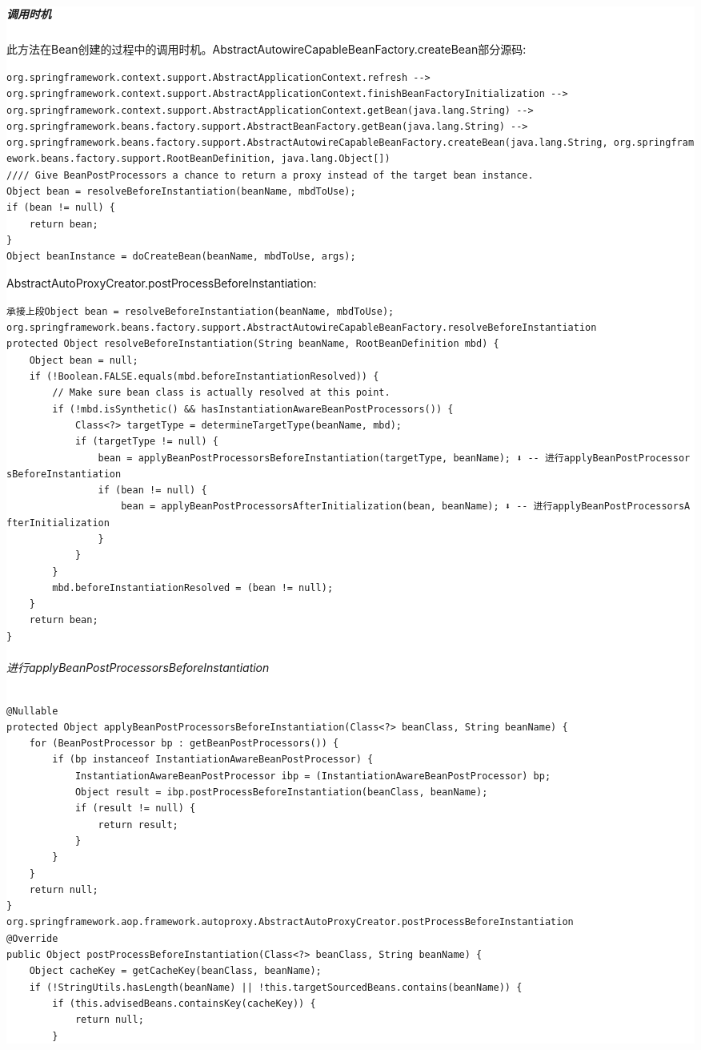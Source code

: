##### 调用时机
此方法在Bean创建的过程中的调用时机。AbstractAutowireCapableBeanFactory.createBean部分源码:
```
org.springframework.context.support.AbstractApplicationContext.refresh -->
org.springframework.context.support.AbstractApplicationContext.finishBeanFactoryInitialization -->
org.springframework.context.support.AbstractApplicationContext.getBean(java.lang.String) -->
org.springframework.beans.factory.support.AbstractBeanFactory.getBean(java.lang.String) -->
org.springframework.beans.factory.support.AbstractAutowireCapableBeanFactory.createBean(java.lang.String, org.springframework.beans.factory.support.RootBeanDefinition, java.lang.Object[])
//// Give BeanPostProcessors a chance to return a proxy instead of the target bean instance.
Object bean = resolveBeforeInstantiation(beanName, mbdToUse);
if (bean != null) {
    return bean;
}
Object beanInstance = doCreateBean(beanName, mbdToUse, args);
```
AbstractAutoProxyCreator.postProcessBeforeInstantiation:
```
承接上段Object bean = resolveBeforeInstantiation(beanName, mbdToUse);
org.springframework.beans.factory.support.AbstractAutowireCapableBeanFactory.resolveBeforeInstantiation
protected Object resolveBeforeInstantiation(String beanName, RootBeanDefinition mbd) {
    Object bean = null;
    if (!Boolean.FALSE.equals(mbd.beforeInstantiationResolved)) {
        // Make sure bean class is actually resolved at this point.
        if (!mbd.isSynthetic() && hasInstantiationAwareBeanPostProcessors()) {
            Class<?> targetType = determineTargetType(beanName, mbd);
            if (targetType != null) {
                bean = applyBeanPostProcessorsBeforeInstantiation(targetType, beanName); ⬇️ -- 进行applyBeanPostProcessorsBeforeInstantiation
                if (bean != null) {
                    bean = applyBeanPostProcessorsAfterInitialization(bean, beanName); ⬇️ -- 进行applyBeanPostProcessorsAfterInitialization
                }
            }
        }
        mbd.beforeInstantiationResolved = (bean != null);
    }
    return bean;
}
```
###### 进行applyBeanPostProcessorsBeforeInstantiation
```
@Nullable
protected Object applyBeanPostProcessorsBeforeInstantiation(Class<?> beanClass, String beanName) {
    for (BeanPostProcessor bp : getBeanPostProcessors()) {
        if (bp instanceof InstantiationAwareBeanPostProcessor) {
            InstantiationAwareBeanPostProcessor ibp = (InstantiationAwareBeanPostProcessor) bp;
            Object result = ibp.postProcessBeforeInstantiation(beanClass, beanName);
            if (result != null) {
                return result;
            }
        }
    }
    return null;
}
org.springframework.aop.framework.autoproxy.AbstractAutoProxyCreator.postProcessBeforeInstantiation
@Override
public Object postProcessBeforeInstantiation(Class<?> beanClass, String beanName) {
    Object cacheKey = getCacheKey(beanClass, beanName);
    if (!StringUtils.hasLength(beanName) || !this.targetSourcedBeans.contains(beanName)) {
        if (this.advisedBeans.containsKey(cacheKey)) {
            return null;
        }
```
